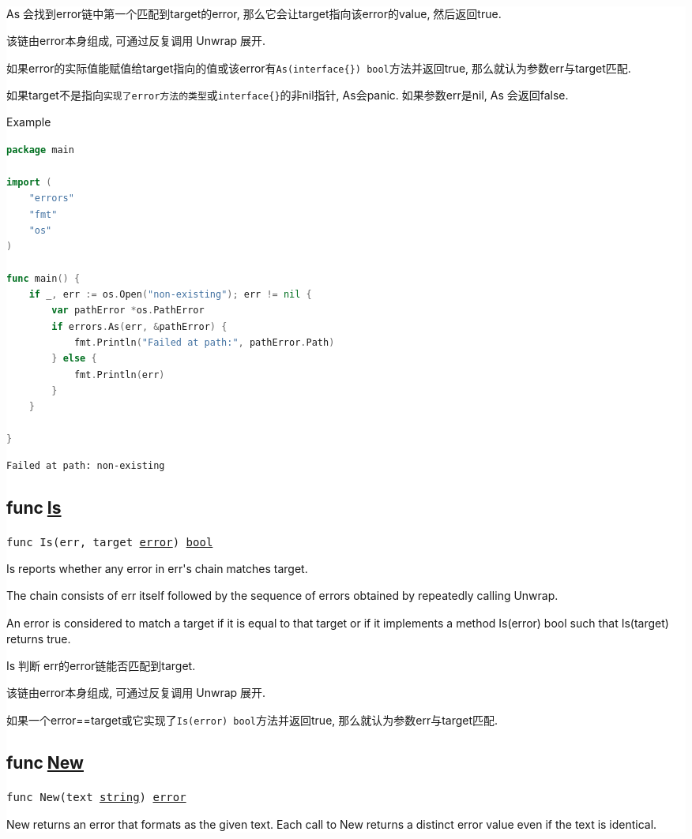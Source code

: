As 会找到error链中第一个匹配到target的error, 那么它会让target指向该error的value, 然后返回true.

该链由error本身组成, 可通过反复调用 Unwrap 展开.

如果error的实际值能赋值给target指向的值或该error有`As(interface{}) bool`方法并返回true, 那么就认为参数err与target匹配.

如果target不是指向`实现了error方法的类型`或`interface{}`的非nil指针, As会panic. 如果参数err是nil, As 会返回false.


<a id="example_As">Example</a>
```go
package main

import (
	"errors"
	"fmt"
	"os"
)

func main() {
	if _, err := os.Open("non-existing"); err != nil {
		var pathError *os.PathError
		if errors.As(err, &pathError) {
			fmt.Println("Failed at path:", pathError.Path)
		} else {
			fmt.Println(err)
		}
	}

}
```

```txt
Failed at path: non-existing
```

## <a id="Is">func</a> [Is](https://golang.org/src/errors/wrap.go?s=837:868#L21)
<pre>func Is(err, target <a href="/pkg/builtin/#error">error</a>) <a href="/pkg/builtin/#bool">bool</a></pre>
Is reports whether any error in err's chain matches target.

The chain consists of err itself followed by the sequence of errors obtained by
repeatedly calling Unwrap.

An error is considered to match a target if it is equal to that target or if
it implements a method Is(error) bool such that Is(target) returns true.

Is 判断 err的error链能否匹配到target.

该链由error本身组成, 可通过反复调用 Unwrap 展开.

如果一个error==target或它实现了`Is(error) bool`方法并返回true, 那么就认为参数err与target匹配.



## <a id="New">func</a> [New](https://golang.org/src/errors/errors.go?s=1875:1902#L48)
<pre>func New(text <a href="/pkg/builtin/#string">string</a>) <a href="/pkg/builtin/#error">error</a></pre>
New returns an error that formats as the given text.
Each call to New returns a distinct error value even if the text is identical.

